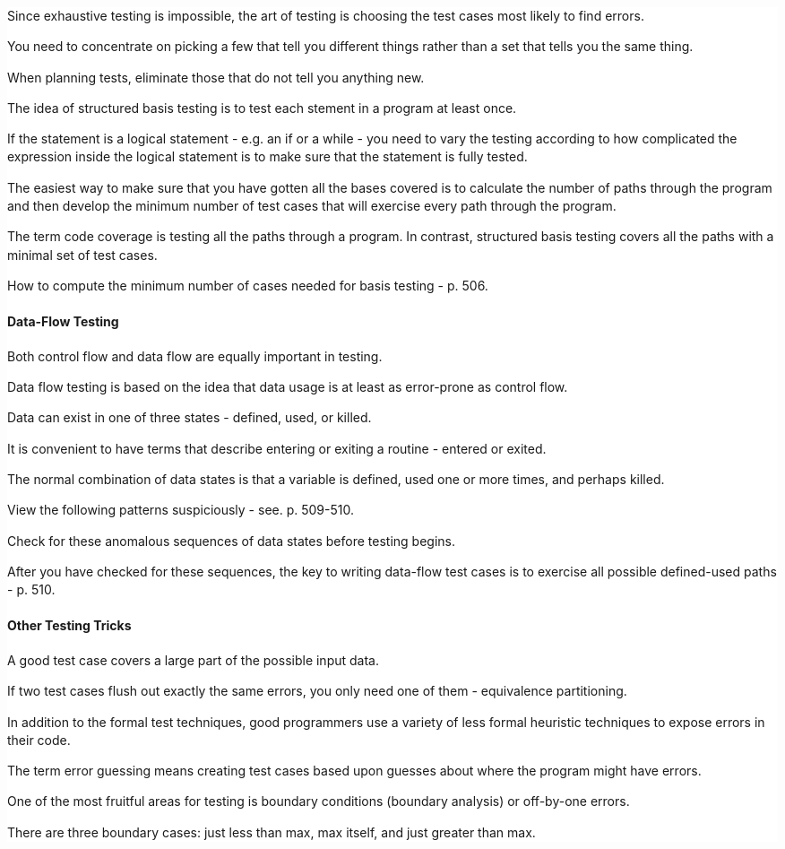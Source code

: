 Since exhaustive testing is impossible, the art of testing is choosing the test cases most likely to find errors.

You need to concentrate on picking a few that tell you different things rather than a set that tells you the same thing.

When planning tests, eliminate those that do not tell you anything new.

The idea of structured basis testing is to test each stement in a program at least once.

If the statement is a logical statement - e.g. an if or a while - you need to vary the testing according to how complicated the expression inside the logical statement is to make sure that the statement is fully tested.

The easiest way to make sure that you have gotten all the bases covered is to calculate the number of paths through the program and then develop the minimum number of test cases that will exercise every path through the program.

The term code coverage is testing all the paths through a program. In contrast, structured basis testing covers all the paths with a minimal set of test cases.

How to compute the minimum number of cases needed for basis testing - p. 506.

#### Data-Flow Testing

Both control flow and data flow are equally important in testing.

Data flow testing is based on the idea that data usage is at least as error-prone as control flow.

Data can exist in one of three states - defined, used, or killed.

It is convenient to have terms that describe entering or exiting a routine - entered or exited.

The normal combination of data states is that a variable is defined, used one or more times, and perhaps killed.

View the following patterns suspiciously - see. p. 509-510.

Check for these anomalous sequences of data states before testing begins.

After you have checked for these sequences, the key to writing data-flow test cases is to exercise all possible defined-used paths - p. 510.

#### Other Testing Tricks

A good test case covers a large part of the possible input data.

If two test cases flush out exactly the same errors, you only need one of them - equivalence partitioning.

In addition to the formal test techniques, good programmers use a variety of less formal heuristic techniques to expose errors in their code.

The term error guessing means creating test cases based upon guesses about where the program might have errors.

One of the most fruitful areas for testing is boundary conditions (boundary analysis) or off-by-one errors.

There are three boundary cases: just less than max, max itself, and just greater than max.
